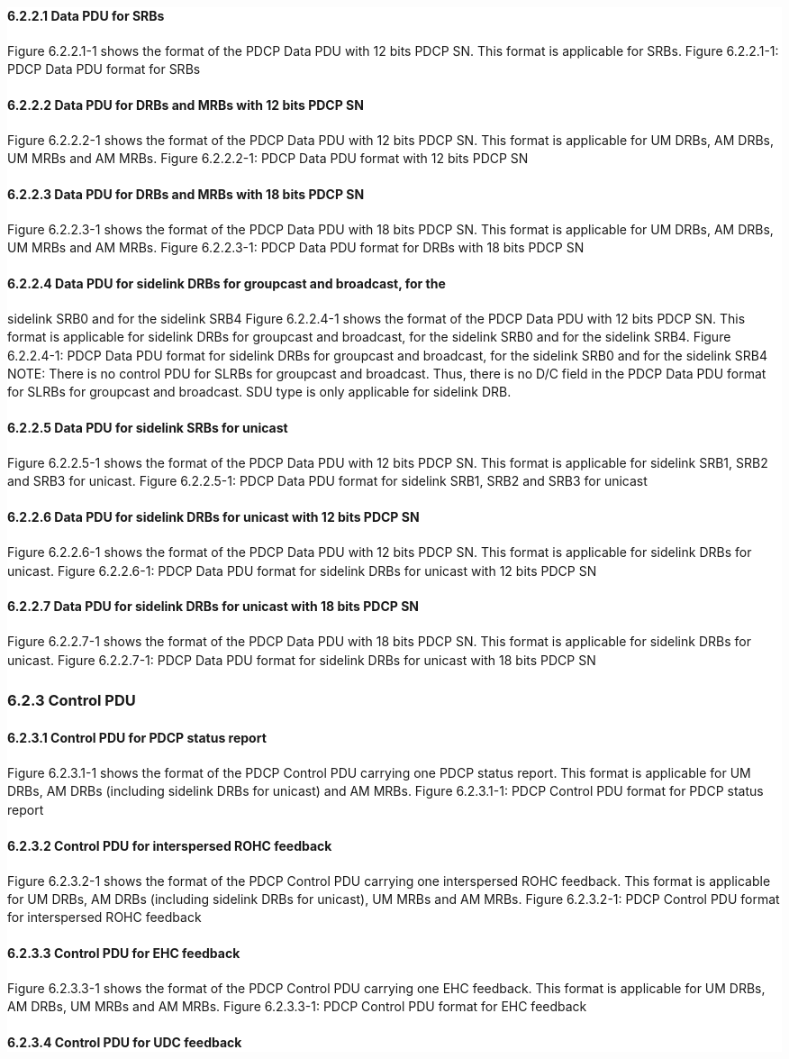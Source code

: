 #### 6.2.2.1 Data PDU for SRBs
Figure 6.2.2.1-1 shows the format of the PDCP Data PDU with 12 bits PDCP SN.
This format is applicable for SRBs.
Figure 6.2.2.1-1: PDCP Data PDU format for SRBs
#### 6.2.2.2 Data PDU for DRBs and MRBs with 12 bits PDCP SN
Figure 6.2.2.2-1 shows the format of the PDCP Data PDU with 12 bits PDCP SN.
This format is applicable for UM DRBs, AM DRBs, UM MRBs and AM MRBs.
Figure 6.2.2.2-1: PDCP Data PDU format with 12 bits PDCP SN
#### 6.2.2.3 Data PDU for DRBs and MRBs with 18 bits PDCP SN
Figure 6.2.2.3-1 shows the format of the PDCP Data PDU with 18 bits PDCP SN.
This format is applicable for UM DRBs, AM DRBs, UM MRBs and AM MRBs.
Figure 6.2.2.3-1: PDCP Data PDU format for DRBs with 18 bits PDCP SN
#### 6.2.2.4 Data PDU for sidelink DRBs for groupcast and broadcast, for the
sidelink SRB0‎ and for the sidelink SRB4
Figure 6.2.2.4-1 shows the format of the PDCP Data PDU with 12 bits PDCP SN.
This format is applicable for sidelink DRBs for groupcast and broadcast, for
the sidelink SRB0 and for the sidelink SRB4.
Figure 6.2.2.4-1: PDCP Data PDU format for sidelink DRBs for groupcast and
broadcast, for the sidelink SRB0‎ and for the sidelink SRB4
NOTE: There is no control PDU for SLRBs for groupcast and broadcast. Thus,
there is no D/C field in the PDCP Data PDU format for SLRBs for groupcast and
broadcast. SDU type is only applicable for sidelink DRB.
#### 6.2.2.5 Data PDU for sidelink SRBs for unicast
Figure 6.2.2.5-1 shows the format of the PDCP Data PDU with 12 bits PDCP SN.
This format is applicable for sidelink SRB1, SRB2 and SRB3 for unicast.
Figure 6.2.2.5-1: PDCP Data PDU format for sidelink SRB1, SRB2 and SRB3 for
unicast
#### 6.2.2.6 Data PDU for sidelink DRBs for unicast with 12 bits PDCP SN
Figure 6.2.2.6-1 shows the format of the PDCP Data PDU with 12 bits PDCP SN.
This format is applicable for sidelink DRBs for unicast.
Figure 6.2.2.6-1: PDCP Data PDU format for sidelink DRBs for unicast with 12
bits PDCP SN
#### 6.2.2.7 Data PDU for sidelink DRBs for unicast with 18 bits PDCP SN
Figure 6.2.2.7-1 shows the format of the PDCP Data PDU with 18 bits PDCP SN.
This format is applicable for sidelink DRBs for unicast.
Figure 6.2.2.7-1: PDCP Data PDU format for sidelink DRBs for unicast with 18
bits PDCP SN
### 6.2.3 Control PDU
#### 6.2.3.1 Control PDU for PDCP status report
Figure 6.2.3.1-1 shows the format of the PDCP Control PDU carrying one PDCP
status report. This format is applicable for UM DRBs, AM DRBs (including
sidelink DRBs for unicast) and AM MRBs.
Figure 6.2.3.1-1: PDCP Control PDU format for PDCP status report
#### 6.2.3.2 Control PDU for interspersed ROHC feedback
Figure 6.2.3.2-1 shows the format of the PDCP Control PDU carrying one
interspersed ROHC feedback. This format is applicable for UM DRBs, AM DRBs
(including sidelink DRBs for unicast), UM MRBs and AM MRBs.
Figure 6.2.3.2-1: PDCP Control PDU format for interspersed ROHC feedback
#### 6.2.3.3 Control PDU for EHC feedback
Figure 6.2.3.3-1 shows the format of the PDCP Control PDU carrying one EHC
feedback. This format is applicable for UM DRBs, AM DRBs, UM MRBs and AM MRBs.
Figure 6.2.3.3-1: PDCP Control PDU format for EHC feedback
#### 6.2.3.4 Control PDU for UDC feedback
